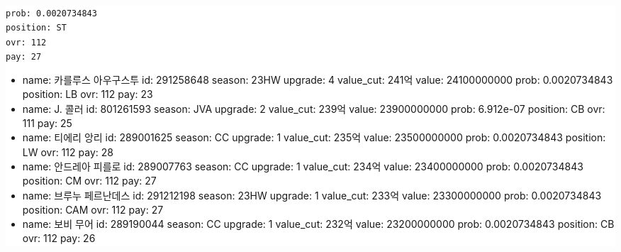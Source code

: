     prob: 0.0020734843
    position: ST
    ovr: 112
    pay: 27
  - name: 카를루스 아우구스투
    id: 291258648
    season: 23HW
    upgrade: 4
    value_cut: 241억
    value: 24100000000
    prob: 0.0020734843
    position: LB
    ovr: 112
    pay: 23
  - name: J. 콜러
    id: 801261593
    season: JVA
    upgrade: 2
    value_cut: 239억
    value: 23900000000
    prob: 6.912e-07
    position: CB
    ovr: 111
    pay: 25
  - name: 티에리 앙리
    id: 289001625
    season: CC
    upgrade: 1
    value_cut: 235억
    value: 23500000000
    prob: 0.0020734843
    position: LW
    ovr: 112
    pay: 28
  - name: 안드레아 피를로
    id: 289007763
    season: CC
    upgrade: 1
    value_cut: 234억
    value: 23400000000
    prob: 0.0020734843
    position: CM
    ovr: 112
    pay: 27
  - name: 브루누 페르난데스
    id: 291212198
    season: 23HW
    upgrade: 1
    value_cut: 233억
    value: 23300000000
    prob: 0.0020734843
    position: CAM
    ovr: 112
    pay: 27
  - name: 보비 무어
    id: 289190044
    season: CC
    upgrade: 1
    value_cut: 232억
    value: 23200000000
    prob: 0.0020734843
    position: CB
    ovr: 112
    pay: 26